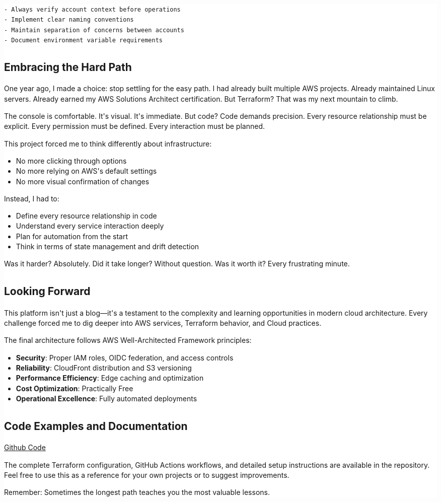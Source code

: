     - Always verify account context before operations
    - Implement clear naming conventions
    - Maintain separation of concerns between accounts
    - Document environment variable requirements

## Embracing the Hard Path

One year ago, I made a choice: stop settling for the easy path. I had already built multiple AWS projects. Already maintained Linux servers. Already earned my AWS Solutions Architect certification. But Terraform? That was my next mountain to climb.

The console is comfortable. It's visual. It's immediate. But code? Code demands precision. Every resource relationship must be explicit. Every permission must be defined. Every interaction must be planned.

This project forced me to think differently about infrastructure:

- No more clicking through options
- No more relying on AWS's default settings
- No more visual confirmation of changes

Instead, I had to:

- Define every resource relationship in code
- Understand every service interaction deeply
- Plan for automation from the start
- Think in terms of state management and drift detection

Was it harder? Absolutely.
Did it take longer? Without question.
Was it worth it? Every frustrating minute.

## Looking Forward

This platform isn't just a blog—it's a testament to the complexity and learning opportunities in modern cloud architecture. Every challenge forced me to dig deeper into AWS services, Terraform behavior, and Cloud practices.

The final architecture follows AWS Well-Architected Framework principles:

- **Security**: Proper IAM roles, OIDC federation, and access controls
- **Reliability**: CloudFront distribution and S3 versioning
- **Performance Efficiency**: Edge caching and optimization
- **Cost Optimization**: Practically Free
- **Operational Excellence**: Fully automated deployments

## Code Examples and Documentation

[Github Code](https://github.com/dhayv/blogsite)

The complete Terraform configuration, GitHub Actions workflows, and detailed setup instructions are available in the repository. Feel free to use this as a reference for your own projects or to suggest improvements.

Remember: Sometimes the longest path teaches you the most valuable lessons.
